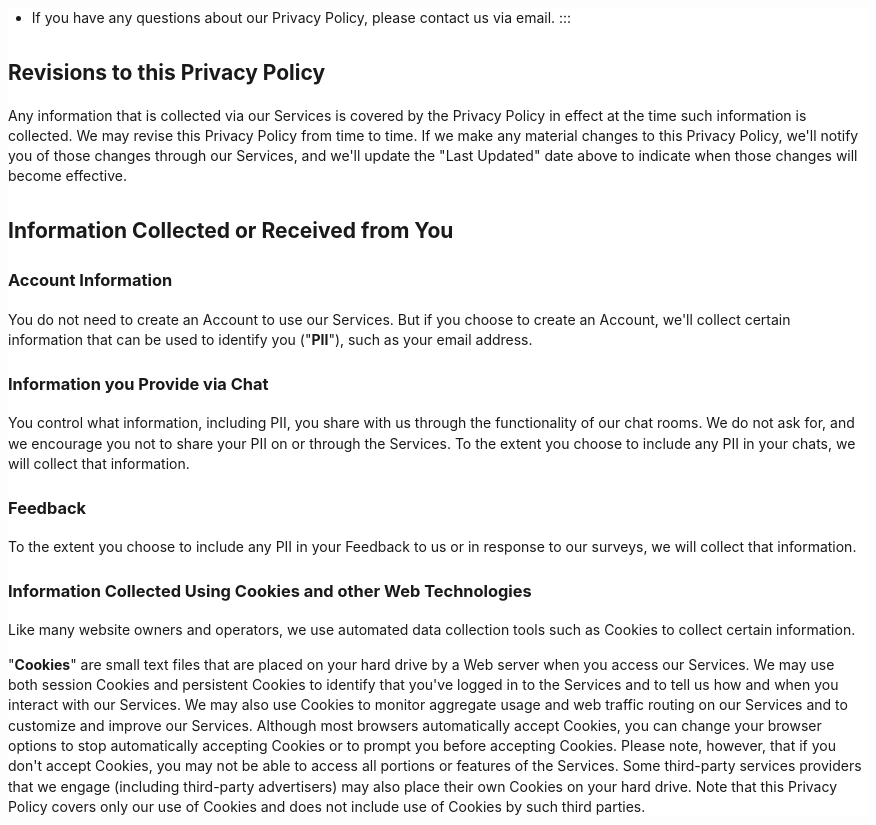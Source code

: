  * If you have any questions about our Privacy Policy, please contact us via
   email.
:::


## Revisions to this Privacy Policy

Any information that is collected via our Services is covered by the Privacy
Policy in effect at the time such information is collected. We may revise this
Privacy Policy from time to time. If we make any material changes to this
Privacy Policy, we'll notify you of those changes through our Services, and
we'll update the "Last Updated" date above to indicate when those changes will
become effective.


## Information Collected or Received from You

### Account Information

You do not need to create an Account to use our Services. But if you choose to
create an Account, we'll collect certain information that can be used to
identify you ("**PII**"), such as your email address.


### Information you Provide via Chat

You control what information, including PII, you share with us through the
functionality of our chat rooms. We do not ask for, and we encourage you not to
share your PII on or through the Services. To the extent you choose to include
any PII in your chats, we will collect that information.


### Feedback

To the extent you choose to include any PII in your Feedback to us or in
response to our surveys, we will collect that information.


### Information Collected Using Cookies and other Web Technologies

Like many website owners and operators, we use automated data collection tools
such as Cookies to collect certain information.


"**Cookies**" are small text files that are placed on your hard drive by a Web
server when you access our Services. We may use both session Cookies and
persistent Cookies to identify that you've logged in to the Services and to
tell us how and when you interact with our Services. We may also use Cookies to
monitor aggregate usage and web traffic routing on our Services and to
customize and improve our Services. Although most browsers automatically accept
Cookies, you can change your browser options to stop automatically accepting
Cookies or to prompt you before accepting Cookies. Please note, however, that
if you don't accept Cookies, you may not be able to access all portions or
features of the Services. Some third-party services providers that we engage
(including third-party advertisers) may also place their own Cookies on your
hard drive. Note that this Privacy Policy covers only our use of Cookies and
does not include use of Cookies by such third parties.
